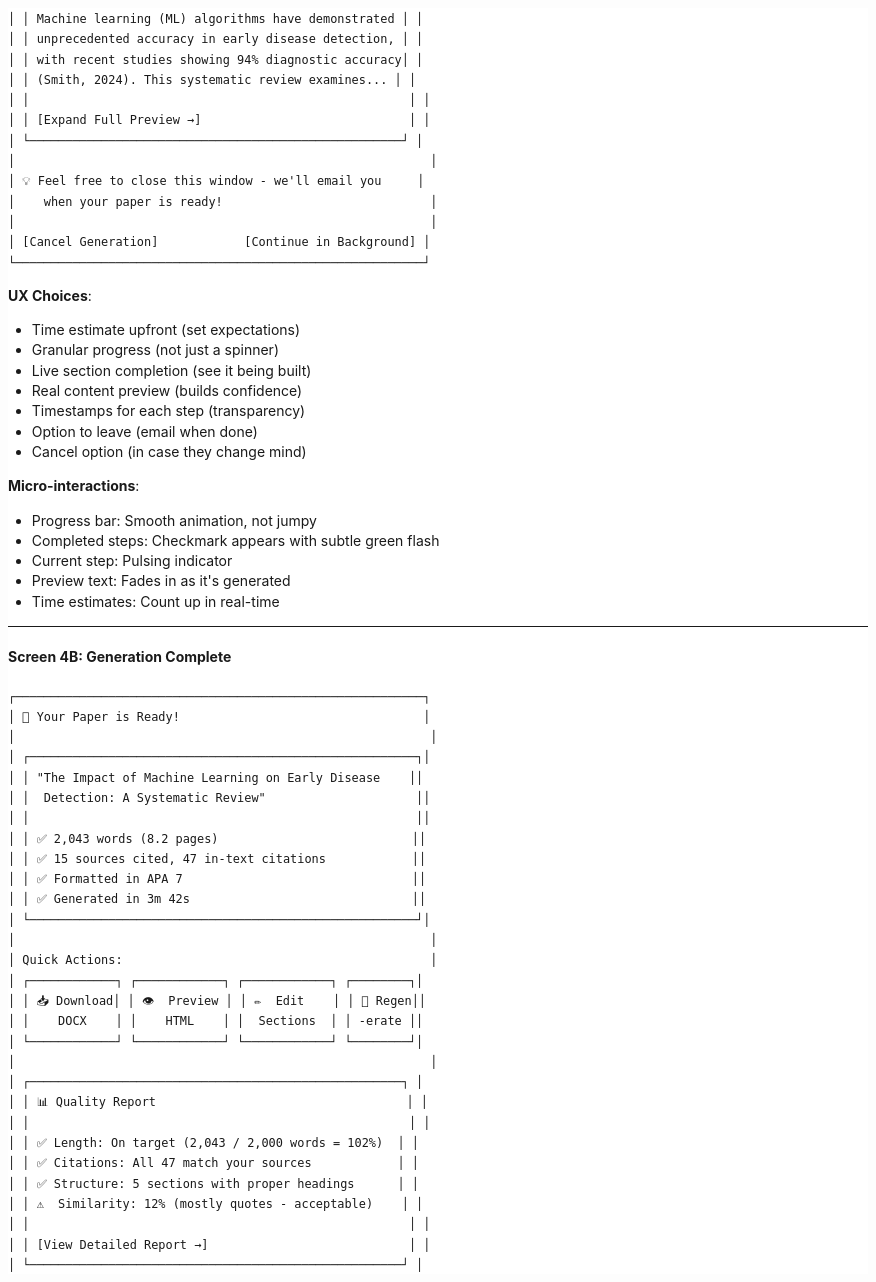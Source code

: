 ```
│ │ Machine learning (ML) algorithms have demonstrated │ │
│ │ unprecedented accuracy in early disease detection, │ │
│ │ with recent studies showing 94% diagnostic accuracy│ │
│ │ (Smith, 2024). This systematic review examines... │ │
│ │                                                     │ │
│ │ [Expand Full Preview →]                             │ │
│ └────────────────────────────────────────────────────┘ │
│                                                          │
│ 💡 Feel free to close this window - we'll email you     │
│    when your paper is ready!                             │
│                                                          │
│ [Cancel Generation]            [Continue in Background] │
└─────────────────────────────────────────────────────────┘
```

**UX Choices**:
- Time estimate upfront (set expectations)
- Granular progress (not just a spinner)
- Live section completion (see it being built)
- Real content preview (builds confidence)
- Timestamps for each step (transparency)
- Option to leave (email when done)
- Cancel option (in case they change mind)

**Micro-interactions**:
- Progress bar: Smooth animation, not jumpy
- Completed steps: Checkmark appears with subtle green flash
- Current step: Pulsing indicator
- Preview text: Fades in as it's generated
- Time estimates: Count up in real-time

---

#### **Screen 4B: Generation Complete**

```
┌─────────────────────────────────────────────────────────┐
│ 🎉 Your Paper is Ready!                                  │
│                                                          │
│ ┌──────────────────────────────────────────────────────┐│
│ │ "The Impact of Machine Learning on Early Disease    ││
│ │  Detection: A Systematic Review"                     ││
│ │                                                      ││
│ │ ✅ 2,043 words (8.2 pages)                           ││
│ │ ✅ 15 sources cited, 47 in-text citations            ││
│ │ ✅ Formatted in APA 7                                ││
│ │ ✅ Generated in 3m 42s                               ││
│ └──────────────────────────────────────────────────────┘│
│                                                          │
│ Quick Actions:                                           │
│ ┌────────────┐ ┌────────────┐ ┌────────────┐ ┌────────┐│
│ │ 📥 Download│ │ 👁️  Preview │ │ ✏️  Edit    │ │ 🔄 Regen││
│ │    DOCX    │ │    HTML    │ │  Sections  │ │ -erate ││
│ └────────────┘ └────────────┘ └────────────┘ └────────┘│
│                                                          │
│ ┌────────────────────────────────────────────────────┐ │
│ │ 📊 Quality Report                                   │ │
│ │                                                     │ │
│ │ ✅ Length: On target (2,043 / 2,000 words = 102%)  │ │
│ │ ✅ Citations: All 47 match your sources            │ │
│ │ ✅ Structure: 5 sections with proper headings      │ │
│ │ ⚠️  Similarity: 12% (mostly quotes - acceptable)    │ │
│ │                                                     │ │
│ │ [View Detailed Report →]                            │ │
│ └────────────────────────────────────────────────────┘ │
```